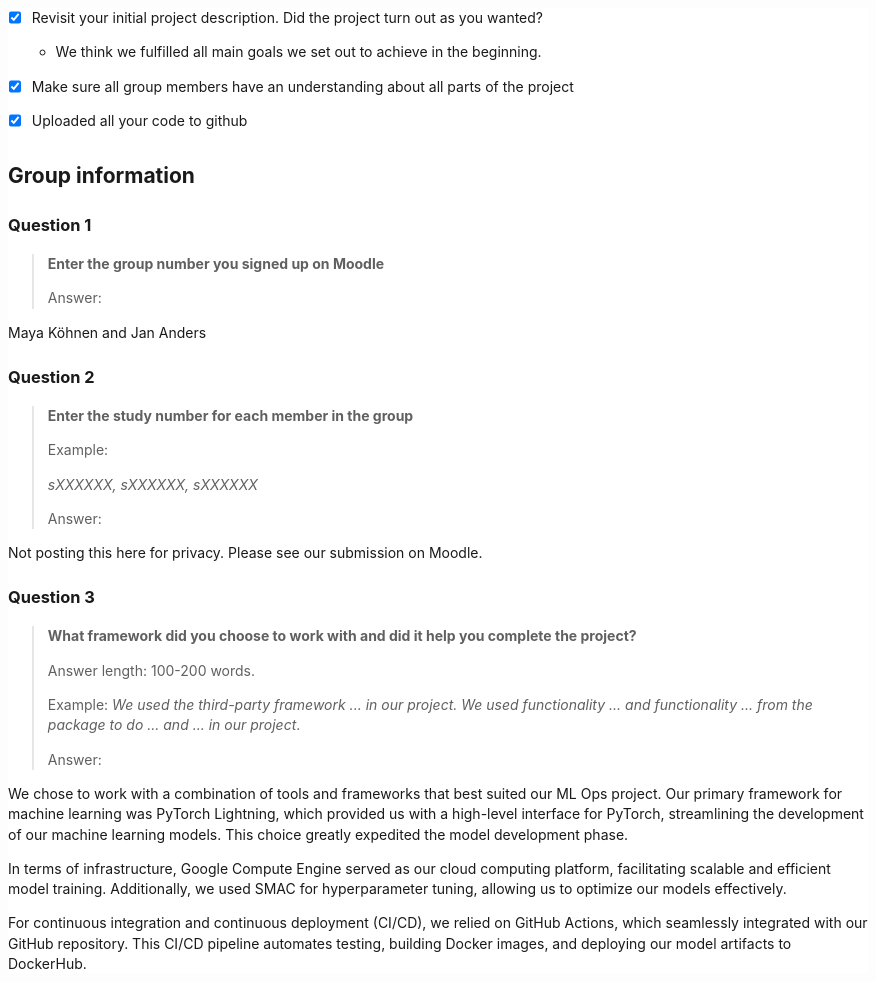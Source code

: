 - [x] Revisit your initial project description. Did the project turn out as you wanted?

    - We think we fulfilled all main goals we set out to achieve in the beginning.

- [x] Make sure all group members have an understanding about all parts of the project

- [x] Uploaded all your code to github


## Group information

### Question 1
> **Enter the group number you signed up on Moodle**
>
> Answer:

Maya Köhnen and Jan Anders

### Question 2
> **Enter the study number for each member in the group**
>
> Example:
>
> *sXXXXXX, sXXXXXX, sXXXXXX*
>
> Answer:

Not posting this here for privacy. Please see our submission on Moodle.

### Question 3
> **What framework did you choose to work with and did it help you complete the project?**
>
> Answer length: 100-200 words.
>
> Example:
> *We used the third-party framework ... in our project. We used functionality ... and functionality ... from the*
> *package to do ... and ... in our project*.
>
> Answer:

We chose to work with a combination of tools and frameworks that best suited our ML Ops project. Our primary framework for machine learning was PyTorch Lightning, which provided us with a high-level interface for PyTorch, streamlining the development of our machine learning models. This choice greatly expedited the model development phase.

In terms of infrastructure, Google Compute Engine served as our cloud computing platform, facilitating scalable and efficient model training. Additionally, we used SMAC for hyperparameter tuning, allowing us to optimize our models effectively.

For continuous integration and continuous deployment (CI/CD), we relied on GitHub Actions, which seamlessly integrated with our GitHub repository. This CI/CD pipeline automates testing, building Docker images, and deploying our model artifacts to DockerHub.
